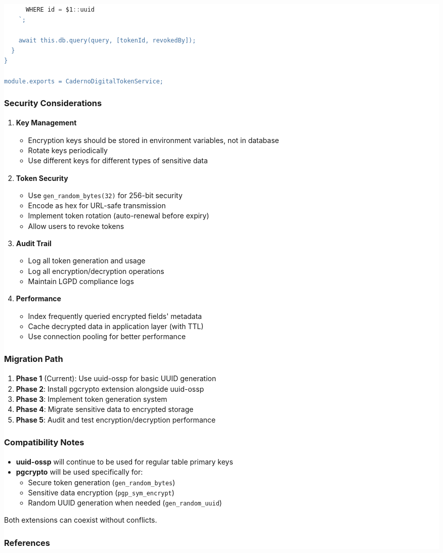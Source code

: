```javascript
      WHERE id = $1::uuid
    `;

    await this.db.query(query, [tokenId, revokedBy]);
  }
}

module.exports = CadernoDigitalTokenService;
```

### Security Considerations

1. **Key Management**
   - Encryption keys should be stored in environment variables, not in database
   - Rotate keys periodically
   - Use different keys for different types of sensitive data

2. **Token Security**
   - Use `gen_random_bytes(32)` for 256-bit security
   - Encode as hex for URL-safe transmission
   - Implement token rotation (auto-renewal before expiry)
   - Allow users to revoke tokens

3. **Audit Trail**
   - Log all token generation and usage
   - Log all encryption/decryption operations
   - Maintain LGPD compliance logs

4. **Performance**
   - Index frequently queried encrypted fields' metadata
   - Cache decrypted data in application layer (with TTL)
   - Use connection pooling for better performance

### Migration Path

1. **Phase 1** (Current): Use uuid-ossp for basic UUID generation
2. **Phase 2**: Install pgcrypto extension alongside uuid-ossp
3. **Phase 3**: Implement token generation system
4. **Phase 4**: Migrate sensitive data to encrypted storage
5. **Phase 5**: Audit and test encryption/decryption performance

### Compatibility Notes

- **uuid-ossp** will continue to be used for regular table primary keys
- **pgcrypto** will be used specifically for:
  - Secure token generation (`gen_random_bytes`)
  - Sensitive data encryption (`pgp_sym_encrypt`)
  - Random UUID generation when needed (`gen_random_uuid`)

Both extensions can coexist without conflicts.

### References
